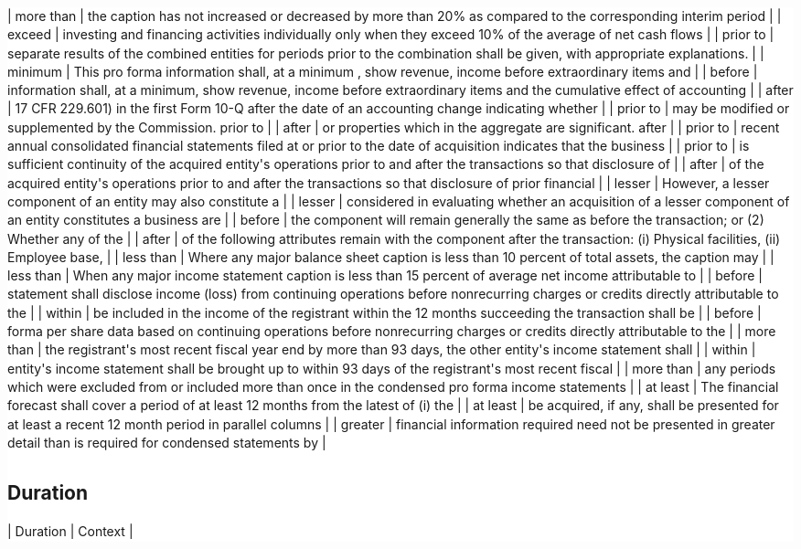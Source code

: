 | more than     | the caption has not increased or decreased by more than 20% as compared to the corresponding interim period                                 |
| exceed        | investing and financing activities individually only when they exceed 10% of the average of net cash flows                                  |
| prior to      | separate results of the combined entities for periods prior to  the combination shall be given, with appropriate explanations.              |
| minimum       | This pro forma information shall, at a  minimum , show revenue, income before extraordinary items and                                       |
| before        | information shall, at a minimum, show revenue, income before extraordinary items and the cumulative effect of accounting                    |
| after         | 17 CFR 229.601) in the first Form 10-Q after the date of an accounting change indicating whether                                            |
| prior to      | may be modified or supplemented by the Commission. prior to                                                                                 |
| after         | or properties which in the aggregate are significant. after                                                                                 |
| prior to      | recent annual consolidated financial statements filed at or prior to the date of acquisition indicates that the business                    |
| prior to      | is sufficient continuity of the acquired entity's operations prior to and after the transactions so that disclosure of                      |
| after         | of the acquired entity's operations prior to and after the transactions so that disclosure of prior financial                               |
| lesser        | However, a  lesser component of an entity may also constitute a                                                                             |
| lesser        | considered in evaluating whether an acquisition of a lesser component of an entity constitutes a business are                               |
| before        | the component will remain generally the same as before the transaction; or (2) Whether any of the                                           |
| after         | of the following attributes remain with the component after the transaction: (i) Physical facilities, (ii) Employee base,                   |
| less than     | Where any major balance sheet caption is  less than 10 percent of total assets, the caption may                                             |
| less than     | When any major income statement caption is  less than 15 percent of average net income attributable to                                      |
| before        | statement shall disclose income (loss) from continuing operations before nonrecurring charges or credits directly attributable to the       |
| within        | be included in the income of the registrant within the 12 months succeeding the transaction shall be                                        |
| before        | forma per share data based on continuing operations before nonrecurring charges or credits directly attributable to the                     |
| more than     | the registrant's most recent fiscal year end by more than 93 days, the other entity's income statement shall                                |
| within        | entity's income statement shall be brought up to within 93 days of the registrant's most recent fiscal                                      |
| more than     | any periods which were excluded from or included more than once in the condensed pro forma income statements                                |
| at least      | The financial forecast shall cover a period of at least 12 months from the latest of (i) the                                                |
| at least      | be acquired, if any, shall be presented for at least a recent 12 month period in parallel columns                                           |
| greater       | financial information required need not be presented in greater detail than is required for condensed statements by                         |


## Duration

| Duration   | Context                                                                                                                                                                                                                                                                                                                                                                                                                                                                                                                                                                                                                                                                                                                                                                                                                                                                                                                                                                                                 |